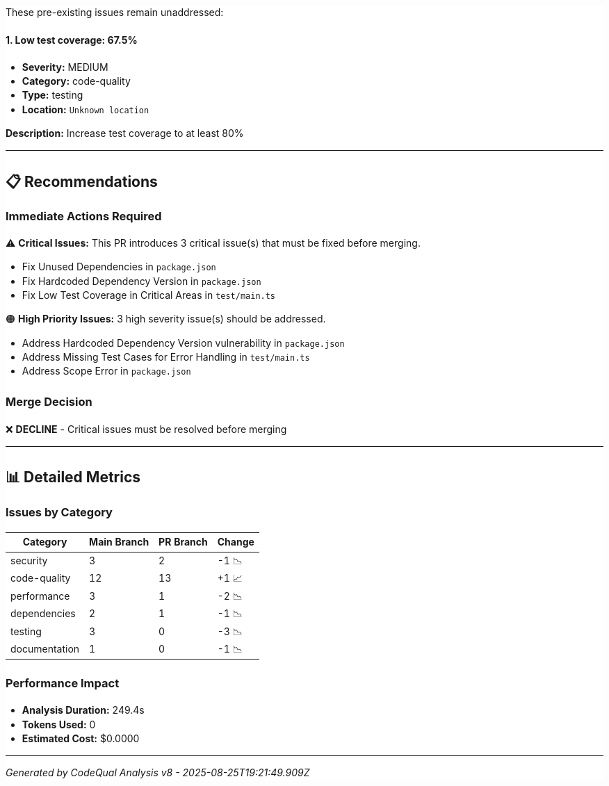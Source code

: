 These pre-existing issues remain unaddressed:


#### 1. Low test coverage: 67.5%

- **Severity:** MEDIUM
- **Category:** code-quality
- **Type:** testing
- **Location:** `Unknown location`

**Description:**
Increase test coverage to at least 80%



---

## 📋 Recommendations

### Immediate Actions Required

⚠️ **Critical Issues:** This PR introduces 3 critical issue(s) that must be fixed before merging.
  
- Fix Unused Dependencies in `package.json`
- Fix Hardcoded Dependency Version in `package.json`
- Fix Low Test Coverage in Critical Areas in `test/main.ts`


🟠 **High Priority Issues:** 3 high severity issue(s) should be addressed.
  
- Address Hardcoded Dependency Version vulnerability in `package.json`
- Address Missing Test Cases for Error Handling in `test/main.ts`
- Address Scope Error in `package.json`


### Merge Decision

❌ **DECLINE** - Critical issues must be resolved before merging

---

## 📊 Detailed Metrics

### Issues by Category

| Category | Main Branch | PR Branch | Change |
|----------|-------------|-----------|--------|
| security | 3 | 2 | -1 📉 |
| code-quality | 12 | 13 | +1 📈 |
| performance | 3 | 1 | -2 📉 |
| dependencies | 2 | 1 | -1 📉 |
| testing | 3 | 0 | -3 📉 |
| documentation | 1 | 0 | -1 📉 |

### Performance Impact

- **Analysis Duration:** 249.4s
- **Tokens Used:** 0
- **Estimated Cost:** $0.0000

---

*Generated by CodeQual Analysis v8 - 2025-08-25T19:21:49.909Z*
